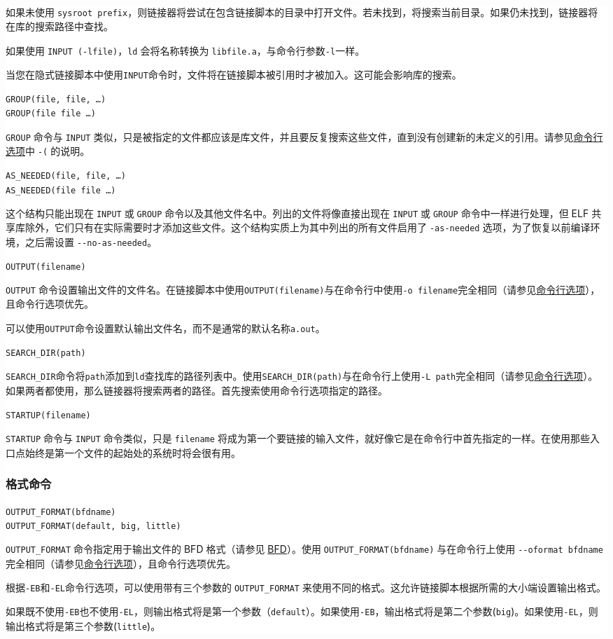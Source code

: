 如果未使用 `sysroot prefix`，则链接器将尝试在包含链接脚本的目录中打开文件。若未找到，将搜索当前目录。如果仍未找到，链接器将在库的搜索路径中查找。

如果使用 `INPUT (-lfile)`，`ld` 会将名称转换为 `libfile.a`，与命令行参数`-l`一样。

当您在隐式链接脚本中使用`INPUT`命令时，文件将在链接脚本被引用时才被加入。这可能会影响库的搜索。

```linker-script
GROUP(file, file, …)
GROUP(file file …)
```

`GROUP` 命令与 `INPUT` 类似，只是被指定的文件都应该是库文件，并且要反复搜索这些文件，直到没有创建新的未定义的引用。请参见[命令行选项](https://sourceware.org/binutils/docs/ld/Options.html)中 `-(` 的说明。

```linker-script
AS_NEEDED(file, file, …)
AS_NEEDED(file file …)
```

这个结构只能出现在 `INPUT` 或 `GROUP` 命令以及其他文件名中。列出的文件将像直接出现在 `INPUT` 或 `GROUP` 命令中一样进行处理，但 ELF 共享库除外，它们只有在实际需要时才添加这些文件。这个结构实质上为其中列出的所有文件启用了 `-as-needed` 选项，为了恢复以前编译环境，之后需设置 `--no-as-needed`。

```linker-script
OUTPUT(filename)
```

`OUTPUT` 命令设置输出文件的文件名。在链接脚本中使用`OUTPUT(filename)`与在命令行中使用`-o filename`完全相同（请参见[命令行选项](https://sourceware.org/binutils/docs/ld/Options.html)），且命令行选项优先。

可以使用`OUTPUT`命令设置默认输出文件名，而不是通常的默认名称`a.out`。

```linker-script
SEARCH_DIR(path)
```

`SEARCH_DIR`命令将`path`添加到`ld`查找库的路径列表中。使用`SEARCH_DIR(path)`与在命令行上使用`-L path`完全相同（请参见[命令行选项](https://sourceware.org/binutils/docs/ld/Options.html)）。如果两者都使用，那么链接器将搜索两者的路径。首先搜索使用命令行选项指定的路径。

```linker-script
STARTUP(filename)
```

`STARTUP` 命令与 `INPUT` 命令类似，只是 `filename` 将成为第一个要链接的输入文件，就好像它是在命令行中首先指定的一样。在使用那些入口点始终是第一个文件的起始处的系统时将会很有用。

### 格式命令

```linker-script
OUTPUT_FORMAT(bfdname)
OUTPUT_FORMAT(default, big, little)
```

`OUTPUT_FORMAT` 命令指定用于输出文件的 BFD 格式（请参见 [BFD](https://sourceware.org/binutils/docs/ld/BFD.html)）。使用 `OUTPUT_FORMAT(bfdname)` 与在命令行上使用 `--oformat bfdname` 完全相同（请参见[命令行选项](https://sourceware.org/binutils/docs/ld/Options.html)），且命令行选项优先。

根据`-EB`和`-EL`命令行选项，可以使用带有三个参数的 `OUTPUT_FORMAT` 来使用不同的格式。这允许链接脚本根据所需的大小端设置输出格式。

如果既不使用`-EB`也不使用`-EL`，则输出格式将是第一个参数（`default`）。如果使用`-EB`，输出格式将是第二个参数(`big`)。如果使用`-EL`，则输出格式将是第三个参数(`little`)。
